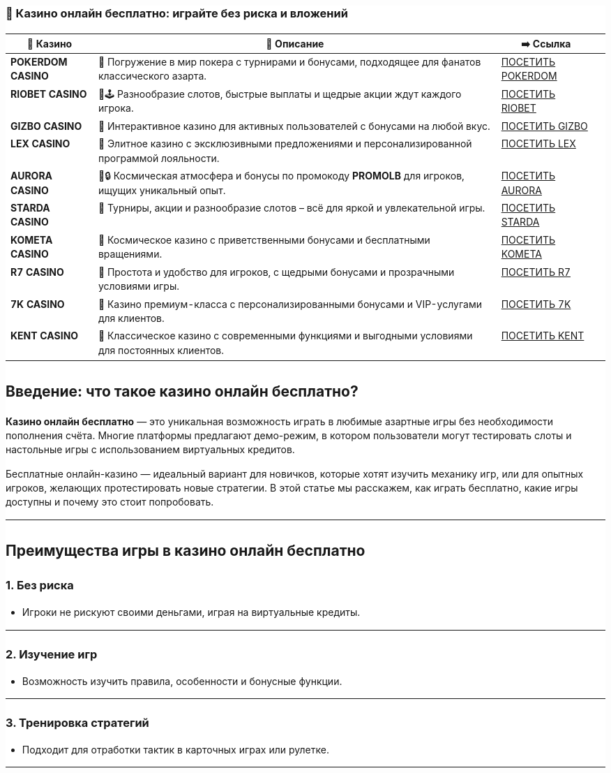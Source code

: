 ### 🎰 Казино онлайн бесплатно: играйте без риска и вложений
| 🎰 Казино           | 📜 Описание                                                                                       | ➡️ Ссылка                                                                                          |   |
| ------------------- | ------------------------------------------------------------------------------------------------- | -------------------------------------------------------------------------------------------------- | - |
| **POKERDOM CASINO** | 🎲 Погружение в мир покера с турнирами и бонусами, подходящее для фанатов классического азарта.   | [ПОСЕТИТЬ POKERDOM](https://brandplay.link/FwVc4f)                                                 |   |
| **RIOBET CASINO**   | 🌟🕹️ Разнообразие слотов, быстрые выплаты и щедрые акции ждут каждого игрока.                    | [ПОСЕТИТЬ RIOBET](https://brandplay.link/TnjsxFvH)                                                 |   |
| **GIZBO CASINO**    | 🚀 Интерактивное казино для активных пользователей с бонусами на любой вкус.                      | [ПОСЕТИТЬ GIZBO](https://brandplay.link/rvzLrVLp)                                                  |   |
| **LEX CASINO**      | 🎰 Элитное казино с эксклюзивными предложениями и персонализированной программой лояльности.      | [ПОСЕТИТЬ LEX](https://brandplay.link/VMqNXPFs)                                                    |   |
| **AURORA CASINO**   | 🌌🔒 Космическая атмосфера и бонусы по промокоду **PROMOLB** для игроков, ищущих уникальный опыт. | [ПОСЕТИТЬ AURORA](https://10trafic-stat2.com/click/668546556bcc6313411604bc/6766/13031/subaccount) |   |
| **STARDA CASINO**   | 🌠 Турниры, акции и разнообразие слотов – всё для яркой и увлекательной игры.                     | [ПОСЕТИТЬ STARDA](https://brandplay.link/HDcDrxLk)                                                 |   |
| **KOMETA CASINO**   | 💫 Космическое казино с приветственными бонусами и бесплатными вращениями.                        | [ПОСЕТИТЬ KOMETA](https://brandplay.link/jHzFFYGv)                                                 |   |
| **R7 CASINO**       | 🎯 Простота и удобство для игроков, с щедрыми бонусами и прозрачными условиями игры.              | [ПОСЕТИТЬ R7](https://brandplay.link/dByFXP7h)                                                     |   |
| **7K CASINO**       | 💎 Казино премиум-класса с персонализированными бонусами и VIP-услугами для клиентов.             | [ПОСЕТИТЬ 7K](https://brandplay.link/dd46bNgD)                                                     |   |
| **KENT CASINO**     | 🎲 Классическое казино с современными функциями и выгодными условиями для постоянных клиентов.    | [ПОСЕТИТЬ KENT](https://brandplay.link/XRH1g6Vb)                                                   |   |
## Введение: что такое казино онлайн бесплатно?

**Казино онлайн бесплатно** — это уникальная возможность играть в любимые азартные игры без необходимости пополнения счёта. Многие платформы предлагают демо-режим, в котором пользователи могут тестировать слоты и настольные игры с использованием виртуальных кредитов.

Бесплатные онлайн-казино — идеальный вариант для новичков, которые хотят изучить механику игр, или для опытных игроков, желающих протестировать новые стратегии. В этой статье мы расскажем, как играть бесплатно, какие игры доступны и почему это стоит попробовать.

***

## Преимущества игры в казино онлайн бесплатно

### 1. **Без риска**

* Игроки не рискуют своими деньгами, играя на виртуальные кредиты.

***

### 2. **Изучение игр**

* Возможность изучить правила, особенности и бонусные функции.

***

### 3. **Тренировка стратегий**

* Подходит для отработки тактик в карточных играх или рулетке.

***
